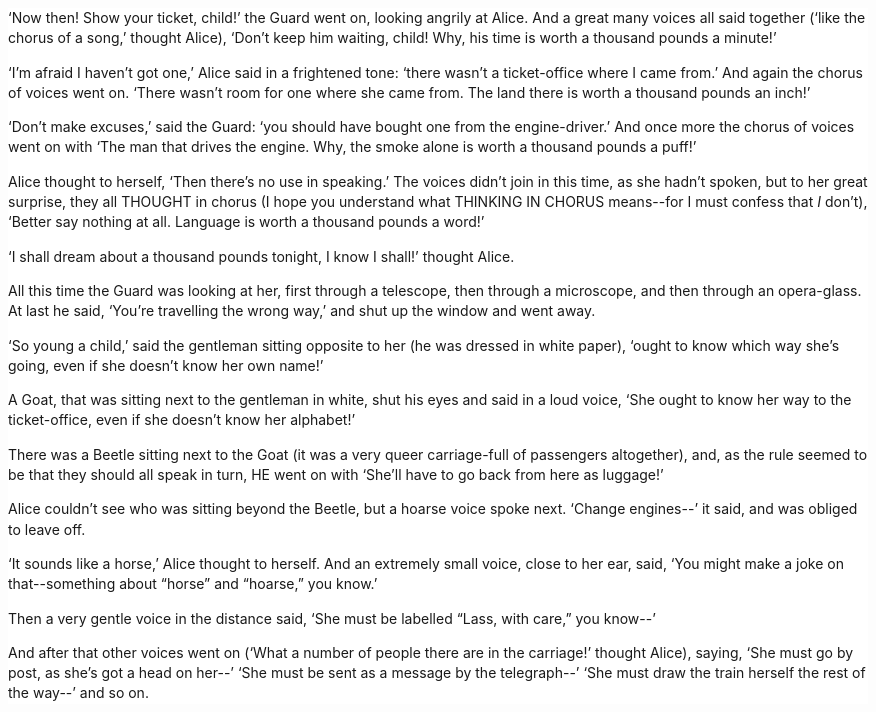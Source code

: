 ‘Now then! Show your ticket, child!’ the Guard went on, looking angrily
at Alice. And a great many voices all said together (‘like the chorus of
a song,’ thought Alice), ‘Don’t keep him waiting, child! Why, his time
is worth a thousand pounds a minute!’

‘I’m afraid I haven’t got one,’ Alice said in a frightened tone: ‘there
wasn’t a ticket-office where I came from.’ And again the chorus of
voices went on. ‘There wasn’t room for one where she came from. The land
there is worth a thousand pounds an inch!’

‘Don’t make excuses,’ said the Guard: ‘you should have bought one from
the engine-driver.’ And once more the chorus of voices went on with ‘The
man that drives the engine. Why, the smoke alone is worth a thousand
pounds a puff!’

Alice thought to herself, ‘Then there’s no use in speaking.’ The
voices didn’t join in this time, as she hadn’t spoken, but to her
great surprise, they all THOUGHT in chorus (I hope you understand what
THINKING IN CHORUS means--for I must confess that _I_ don’t), ‘Better
say nothing at all. Language is worth a thousand pounds a word!’

‘I shall dream about a thousand pounds tonight, I know I shall!’ thought
Alice.

All this time the Guard was looking at her, first through a telescope,
then through a microscope, and then through an opera-glass. At last he
said, ‘You’re travelling the wrong way,’ and shut up the window and went
away.

‘So young a child,’ said the gentleman sitting opposite to her (he was
dressed in white paper), ‘ought to know which way she’s going, even if
she doesn’t know her own name!’

A Goat, that was sitting next to the gentleman in white, shut his
eyes and said in a loud voice, ‘She ought to know her way to the
ticket-office, even if she doesn’t know her alphabet!’

There was a Beetle sitting next to the Goat (it was a very queer
carriage-full of passengers altogether), and, as the rule seemed to be
that they should all speak in turn, HE went on with ‘She’ll have to go
back from here as luggage!’

Alice couldn’t see who was sitting beyond the Beetle, but a hoarse voice
spoke next. ‘Change engines--’ it said, and was obliged to leave off.

‘It sounds like a horse,’ Alice thought to herself. And an extremely
small voice, close to her ear, said, ‘You might make a joke on
that--something about “horse” and “hoarse,” you know.’

Then a very gentle voice in the distance said, ‘She must be labelled
“Lass, with care,” you know--’

And after that other voices went on (‘What a number of people there are
in the carriage!’ thought Alice), saying, ‘She must go by post, as she’s
got a head on her--’ ‘She must be sent as a message by the telegraph--’
‘She must draw the train herself the rest of the way--’ and so on.
